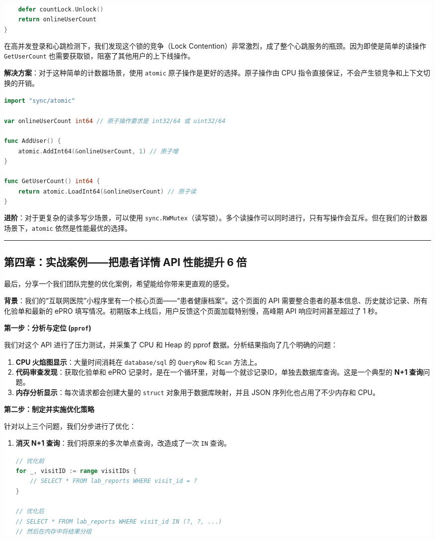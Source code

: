 ```go
	defer countLock.Unlock()
	return onlineUserCount
}
```

在高并发登录和心跳检测下，我们发现这个锁的竞争（Lock Contention）非常激烈，成了整个心跳服务的瓶颈。因为即使是简单的读操作 `GetUserCount` 也需要获取锁，阻塞了其他用户的上下线操作。

**解决方案**：对于这种简单的计数器场景，使用 `atomic` 原子操作是更好的选择。原子操作由 CPU 指令直接保证，不会产生锁竞争和上下文切换的开销。

```go
import "sync/atomic"

var onlineUserCount int64 // 原子操作要求是 int32/64 或 uint32/64

func AddUser() {
	atomic.AddInt64(&onlineUserCount, 1) // 原子增
}

func GetUserCount() int64 {
	return atomic.LoadInt64(&onlineUserCount) // 原子读
}
```

**进阶**：对于更复杂的读多写少场景，可以使用 `sync.RWMutex`（读写锁）。多个读操作可以同时进行，只有写操作会互斥。但在我们的计数器场景下，`atomic` 依然是性能最优的选择。

---

## 第四章：实战案例——把患者详情 API 性能提升 6 倍

最后，分享一个我们团队完整的优化案例，希望能给你带来更直观的感受。

**背景**：我们的“互联网医院”小程序里有一个核心页面——“患者健康档案”。这个页面的 API 需要整合患者的基本信息、历史就诊记录、所有化验单和最新的 ePRO 填写情况。初期版本上线后，用户反馈这个页面加载特别慢，高峰期 API 响应时间甚至超过了 1 秒。

**第一步：分析与定位 (`pprof`)**

我们对这个 API 进行了压力测试，并采集了 CPU 和 Heap 的 pprof 数据。分析结果指向了几个明确的问题：

1.  **CPU 火焰图显示**：大量时间消耗在 `database/sql` 的 `QueryRow` 和 `Scan` 方法上。
2.  **代码审查发现**：获取化验单和 ePRO 记录时，是在一个循环里，对每一个就诊记录ID，单独去数据库查询。这是一个典型的 **N+1 查询**问题。
3.  **内存分析显示**：每次请求都会创建大量的 `struct` 对象用于数据库映射，并且 JSON 序列化也占用了不少内存和 CPU。

**第二步：制定并实施优化策略**

针对以上三个问题，我们分步进行了优化：

1.  **消灭 N+1 查询**：我们将原来的多次单点查询，改造成了一次 `IN` 查询。

    ```go
    // 优化前
    for _, visitID := range visitIDs {
        // SELECT * FROM lab_reports WHERE visit_id = ?
    }

    // 优化后
    // SELECT * FROM lab_reports WHERE visit_id IN (?, ?, ...)
    // 然后在内存中将结果分组
    ```
